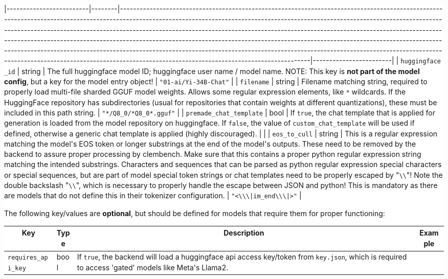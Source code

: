 |-------------------------|--------|---------------------------------------------------------------------------------------------------------------------------------------------------------------------------------------------------------------------------------------------------------------------------------------------------------------------------------------------------------------------------------------------------------------------------------------------------------------------------------------------------------------------------------------------------------------------------------------------------------------------------------------------------------------------------------------------------------------------------------------------------|------------------------|
| `huggingface_id`        | string | The full huggingface model ID; huggingface user name / model name. NOTE: This key is **not part of the model config**, but a key for the model entry object!                                                                                                                                                                                                                                                                                                                                                                                                                                                                                                                                                                                      | `"01-ai/Yi-34B-Chat"`  |
| `filename`              | string | Filename matching string, required to properly load multi-file sharded GGUF model weights. Allows some regular expression elements, like `*` wildcards. If the HuggingFace repository has subdirectories (usual for repositories that contain weights at different quantizations), these must be included in this path string.                                                                                                                                                                                                                                                                                                                                                                                                                    | `"*/Q8_0/*Q8_0*.gguf"` |
| `premade_chat_template` | bool   | If `true`, the chat template that is applied for generation is loaded from the model repository on huggingface. If `false`, the value of `custom_chat_template` will be used if defined, otherwise a generic chat template is applied (highly discouraged).                                                                                                                                                                                                                                                                                                                                                                                                                                                                                       |                        |
| `eos_to_cull`           | string | This is a regular expression matching the model's EOS token or longer substrings at the end of the model's outputs. These need to be removed by the backend to assure proper processing by clembench. Make sure that this contains a proper python regular expression string matching the intended substrings. Characters and sequences that can be parsed as python regular expression special characters or special sequences, but are part of model special token strings or chat templates need to be properly escaped by "`\\`"! Note the double backslash "`\\`", which is necessary to properly handle the escape between JSON and python! This is mandatory as there are models that do not define this in their tokenizer configuration. | `"<\\\|im_end\\\|>"`   |

The following key/values are **optional**, but should be defined for models that require them for proper functioning:  

| Key                    | Type   | Description                                                                                                                                                                                                                                                                                              | Example                                                                                                                                                                                                                                                                                                       |
|------------------------|--------|----------------------------------------------------------------------------------------------------------------------------------------------------------------------------------------------------------------------------------------------------------------------------------------------------------|---------------------------------------------------------------------------------------------------------------------------------------------------------------------------------------------------------------------------------------------------------------------------------------------------------------|
| `requires_api_key`     | bool   | If `true`, the backend will load a huggingface api access key/token from `key.json`, which is required to access 'gated' models like Meta's Llama2.                                                                                                                                                      |                                                                                                                                                                                                                                                                                                               |